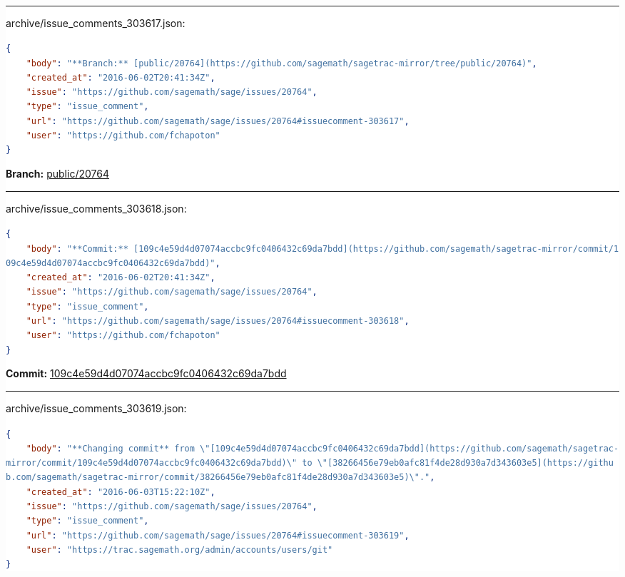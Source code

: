 


---

archive/issue_comments_303617.json:
```json
{
    "body": "**Branch:** [public/20764](https://github.com/sagemath/sagetrac-mirror/tree/public/20764)",
    "created_at": "2016-06-02T20:41:34Z",
    "issue": "https://github.com/sagemath/sage/issues/20764",
    "type": "issue_comment",
    "url": "https://github.com/sagemath/sage/issues/20764#issuecomment-303617",
    "user": "https://github.com/fchapoton"
}
```

**Branch:** [public/20764](https://github.com/sagemath/sagetrac-mirror/tree/public/20764)



---

archive/issue_comments_303618.json:
```json
{
    "body": "**Commit:** [109c4e59d4d07074accbc9fc0406432c69da7bdd](https://github.com/sagemath/sagetrac-mirror/commit/109c4e59d4d07074accbc9fc0406432c69da7bdd)",
    "created_at": "2016-06-02T20:41:34Z",
    "issue": "https://github.com/sagemath/sage/issues/20764",
    "type": "issue_comment",
    "url": "https://github.com/sagemath/sage/issues/20764#issuecomment-303618",
    "user": "https://github.com/fchapoton"
}
```

**Commit:** [109c4e59d4d07074accbc9fc0406432c69da7bdd](https://github.com/sagemath/sagetrac-mirror/commit/109c4e59d4d07074accbc9fc0406432c69da7bdd)



---

archive/issue_comments_303619.json:
```json
{
    "body": "**Changing commit** from \"[109c4e59d4d07074accbc9fc0406432c69da7bdd](https://github.com/sagemath/sagetrac-mirror/commit/109c4e59d4d07074accbc9fc0406432c69da7bdd)\" to \"[38266456e79eb0afc81f4de28d930a7d343603e5](https://github.com/sagemath/sagetrac-mirror/commit/38266456e79eb0afc81f4de28d930a7d343603e5)\".",
    "created_at": "2016-06-03T15:22:10Z",
    "issue": "https://github.com/sagemath/sage/issues/20764",
    "type": "issue_comment",
    "url": "https://github.com/sagemath/sage/issues/20764#issuecomment-303619",
    "user": "https://trac.sagemath.org/admin/accounts/users/git"
}
```
